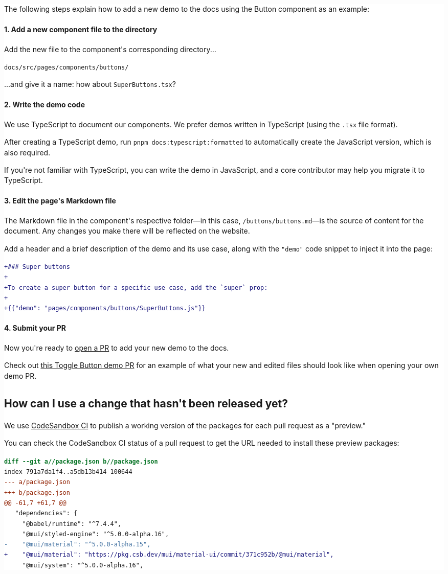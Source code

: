 The following steps explain how to add a new demo to the docs using the Button component as an example:

#### 1. Add a new component file to the directory

Add the new file to the component's corresponding directory...

```bash
docs/src/pages/components/buttons/
```

...and give it a name: how about `SuperButtons.tsx`?

#### 2. Write the demo code

We use TypeScript to document our components.
We prefer demos written in TypeScript (using the `.tsx` file format).

After creating a TypeScript demo, run `pnpm docs:typescript:formatted` to automatically create the JavaScript version, which is also required.

If you're not familiar with TypeScript, you can write the demo in JavaScript, and a core contributor may help you migrate it to TypeScript.

#### 3. Edit the page's Markdown file

The Markdown file in the component's respective folder—in this case, `/buttons/buttons.md`—is the source of content for the document.
Any changes you make there will be reflected on the website.

Add a header and a brief description of the demo and its use case, along with the `"demo"` code snippet to inject it into the page:

```diff
+### Super buttons
+
+To create a super button for a specific use case, add the `super` prop:
+
+{{"demo": "pages/components/buttons/SuperButtons.js"}}
```

#### 4. Submit your PR

Now you're ready to [open a PR](#sending-a-pull-request) to add your new demo to the docs.

Check out [this Toggle Button demo PR](https://github.com/mui/material-ui/pull/19582/files) for an example of what your new and edited files should look like when opening your own demo PR.

## How can I use a change that hasn't been released yet?

We use [CodeSandbox CI](https://codesandbox.io/docs/ci) to publish a working version of the packages for each pull request as a "preview."

You can check the CodeSandbox CI status of a pull request to get the URL needed to install these preview packages:

```diff
diff --git a//package.json b//package.json
index 791a7da1f4..a5db13b414 100644
--- a/package.json
+++ b/package.json
@@ -61,7 +61,7 @@
   "dependencies": {
     "@babel/runtime": "^7.4.4",
     "@mui/styled-engine": "^5.0.0-alpha.16",
-    "@mui/material": "^5.0.0-alpha.15",
+    "@mui/material": "https://pkg.csb.dev/mui/material-ui/commit/371c952b/@mui/material",
     "@mui/system": "^5.0.0-alpha.16",
```
